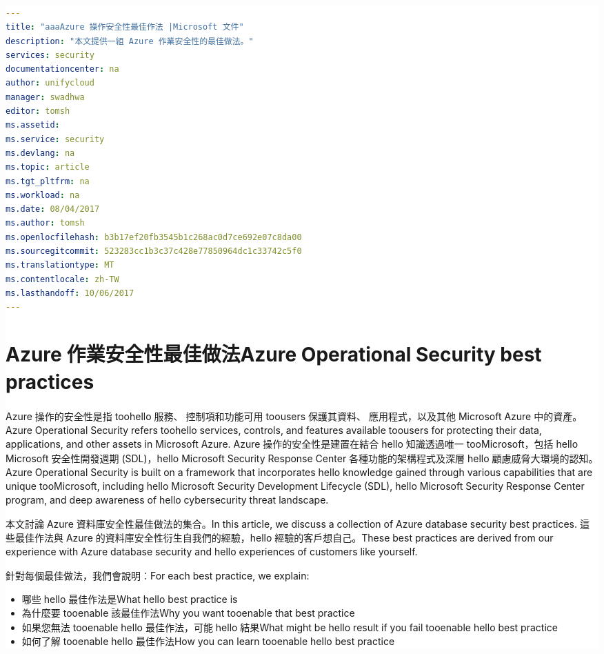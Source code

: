 ```yaml
---
title: "aaaAzure 操作安全性最佳作法 |Microsoft 文件"
description: "本文提供一組 Azure 作業安全性的最佳做法。"
services: security
documentationcenter: na
author: unifycloud
manager: swadhwa
editor: tomsh
ms.assetid: 
ms.service: security
ms.devlang: na
ms.topic: article
ms.tgt_pltfrm: na
ms.workload: na
ms.date: 08/04/2017
ms.author: tomsh
ms.openlocfilehash: b3b17ef20fb3545b1c268ac0d7ce692e07c8da00
ms.sourcegitcommit: 523283cc1b3c37c428e77850964dc1c33742c5f0
ms.translationtype: MT
ms.contentlocale: zh-TW
ms.lasthandoff: 10/06/2017
---
```

# <a name="azure-operational-security-best-practices"></a><span data-ttu-id="71a08-103">Azure 作業安全性最佳做法</span><span class="sxs-lookup"><span data-stu-id="71a08-103">Azure Operational Security best practices</span></span>
<span data-ttu-id="71a08-104">Azure 操作的安全性是指 toohello 服務、 控制項和功能可用 toousers 保護其資料、 應用程式，以及其他 Microsoft Azure 中的資產。</span><span class="sxs-lookup"><span data-stu-id="71a08-104">Azure Operational Security refers toohello services, controls, and features available toousers for protecting their data, applications, and other assets in Microsoft Azure.</span></span> <span data-ttu-id="71a08-105">Azure 操作的安全性是建置在結合 hello 知識透過唯一 tooMicrosoft，包括 hello Microsoft 安全性開發週期 (SDL)，hello Microsoft Security Response Center 各種功能的架構程式及深層 hello 顧慮威脅大環境的認知。</span><span class="sxs-lookup"><span data-stu-id="71a08-105">Azure Operational Security is built on a framework that incorporates hello knowledge gained through various capabilities that are unique tooMicrosoft, including hello Microsoft Security Development Lifecycle (SDL), hello Microsoft Security Response Center program, and deep awareness of hello cybersecurity threat landscape.</span></span>

<span data-ttu-id="71a08-106">本文討論 Azure 資料庫安全性最佳做法的集合。</span><span class="sxs-lookup"><span data-stu-id="71a08-106">In this article, we discuss a collection of Azure database security best practices.</span></span> <span data-ttu-id="71a08-107">這些最佳作法與 Azure 的資料庫安全性衍生自我們的經驗，hello 經驗的客戶想自己。</span><span class="sxs-lookup"><span data-stu-id="71a08-107">These best practices are derived from our experience with Azure database security and hello experiences of customers like yourself.</span></span>

<span data-ttu-id="71a08-108">針對每個最佳做法，我們會說明︰</span><span class="sxs-lookup"><span data-stu-id="71a08-108">For each best practice, we explain:</span></span>
-   <span data-ttu-id="71a08-109">哪些 hello 最佳作法是</span><span class="sxs-lookup"><span data-stu-id="71a08-109">What hello best practice is</span></span>
-   <span data-ttu-id="71a08-110">為什麼要 tooenable 該最佳作法</span><span class="sxs-lookup"><span data-stu-id="71a08-110">Why you want tooenable that best practice</span></span>
-   <span data-ttu-id="71a08-111">如果您無法 tooenable hello 最佳作法，可能 hello 結果</span><span class="sxs-lookup"><span data-stu-id="71a08-111">What might be hello result if you fail tooenable hello best practice</span></span>
- <span data-ttu-id="71a08-112">如何了解 tooenable hello 最佳作法</span><span class="sxs-lookup"><span data-stu-id="71a08-112">How you can learn tooenable hello best practice</span></span>
